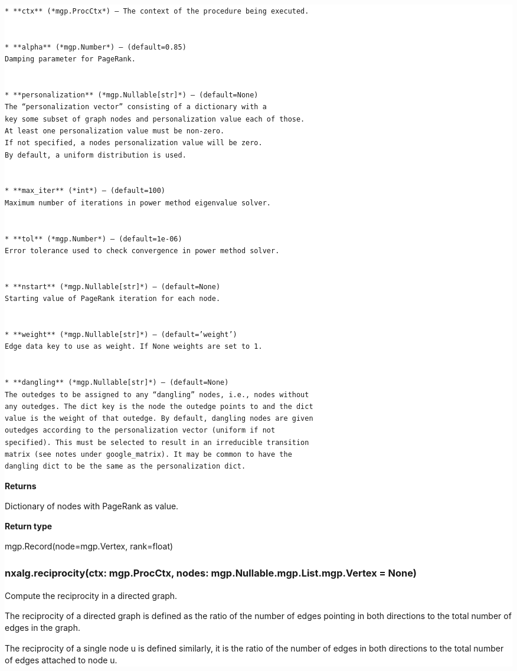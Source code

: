     * **ctx** (*mgp.ProcCtx*) – The context of the procedure being executed.


    * **alpha** (*mgp.Number*) – (default=0.85)
    Damping parameter for PageRank.


    * **personalization** (*mgp.Nullable[str]*) – (default=None)
    The “personalization vector” consisting of a dictionary with a
    key some subset of graph nodes and personalization value each of those.
    At least one personalization value must be non-zero.
    If not specified, a nodes personalization value will be zero.
    By default, a uniform distribution is used.


    * **max_iter** (*int*) – (default=100)
    Maximum number of iterations in power method eigenvalue solver.


    * **tol** (*mgp.Number*) – (default=1e-06)
    Error tolerance used to check convergence in power method solver.


    * **nstart** (*mgp.Nullable[str]*) – (default=None)
    Starting value of PageRank iteration for each node.


    * **weight** (*mgp.Nullable[str]*) – (default=’weight’)
    Edge data key to use as weight. If None weights are set to 1.


    * **dangling** (*mgp.Nullable[str]*) – (default=None)
    The outedges to be assigned to any “dangling” nodes, i.e., nodes without
    any outedges. The dict key is the node the outedge points to and the dict
    value is the weight of that outedge. By default, dangling nodes are given
    outedges according to the personalization vector (uniform if not
    specified). This must be selected to result in an irreducible transition
    matrix (see notes under google_matrix). It may be common to have the
    dangling dict to be the same as the personalization dict.



**Returns**

Dictionary of nodes with PageRank as value.



**Return type**

mgp.Record(node=mgp.Vertex, rank=float)



### nxalg.reciprocity(ctx: mgp.ProcCtx, nodes: mgp.Nullable.mgp.List.mgp.Vertex = None)
Compute the reciprocity in a directed graph.

The reciprocity of a directed graph is defined as the ratio
of the number of edges pointing in both directions to the total
number of edges in the graph.

The reciprocity of a single node u is defined similarly,
it is the ratio of the number of edges in both directions to
the total number of edges attached to node u.

